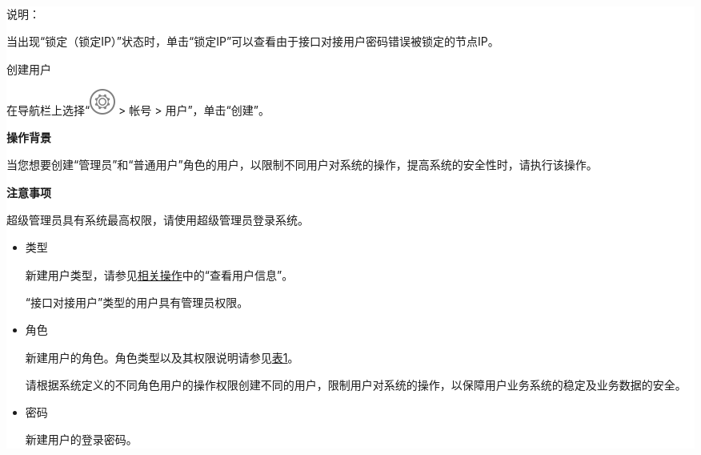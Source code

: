 <div class="note" id="zh-cn_topic_0000001258123937_zh-cn_topic_0170955469_note2011242215016"><a name="zh-cn_topic_0000001258123937_zh-cn_topic_0170955469_note2011242215016"></a><a name="zh-cn_topic_0000001258123937_zh-cn_topic_0170955469_note2011242215016"></a><span class="notetitle"> 说明： </span><div class="notebody"><p id="zh-cn_topic_0000001258123937_zh-cn_topic_0170955469_p20112192210503"><a name="zh-cn_topic_0000001258123937_zh-cn_topic_0170955469_p20112192210503"></a><a name="zh-cn_topic_0000001258123937_zh-cn_topic_0170955469_p20112192210503"></a>当出现<span class="parmvalue" id="zh-cn_topic_0000001258123937_zh-cn_topic_0170955469_parmvalue14303103557"><a name="zh-cn_topic_0000001258123937_zh-cn_topic_0170955469_parmvalue14303103557"></a><a name="zh-cn_topic_0000001258123937_zh-cn_topic_0170955469_parmvalue14303103557"></a>“锁定（锁定IP）”</span>状态时，单击<span class="uicontrol" id="zh-cn_topic_0000001258123937_zh-cn_topic_0170955469_uicontrol03031111520"><a name="zh-cn_topic_0000001258123937_zh-cn_topic_0170955469_uicontrol03031111520"></a><a name="zh-cn_topic_0000001258123937_zh-cn_topic_0170955469_uicontrol03031111520"></a>“锁定IP”</span>可以查看由于接口对接用户密码错误被锁定的节点IP。</p>
</div></div>
</li></ul>
</td>
</tr>
<tr id="zh-cn_topic_0000001258123937_zh-cn_topic_0170955469_row43379680"><td class="cellrowborder" valign="top" width="18.37%" headers="mcps1.1.5.1.1 "><p id="zh-cn_topic_0000001258123937_zh-cn_topic_0170955469_p24093161"><a name="zh-cn_topic_0000001258123937_zh-cn_topic_0170955469_p24093161"></a><a name="zh-cn_topic_0000001258123937_zh-cn_topic_0170955469_p24093161"></a>创建用户</p>
</td>
<td class="cellrowborder" valign="top" width="21.43%" headers="mcps1.1.5.1.2 "><p id="zh-cn_topic_0000001258123937_zh-cn_topic_0170955469_p5388986"><a name="zh-cn_topic_0000001258123937_zh-cn_topic_0170955469_p5388986"></a><a name="zh-cn_topic_0000001258123937_zh-cn_topic_0170955469_p5388986"></a>在导航栏上选择“<a name="zh-cn_topic_0000001258123937_zh-cn_topic_0170955469_image48500877"></a><a name="zh-cn_topic_0000001258123937_zh-cn_topic_0170955469_image48500877"></a><span><img id="zh-cn_topic_0000001258123937_zh-cn_topic_0170955469_image48500877" src="figures/icon-settings.png"></span> &gt; 帐号 &gt; 用户”，单击“创建”。</p>
</td>
<td class="cellrowborder" valign="top" width="28.57%" headers="mcps1.1.5.1.3 "><p id="zh-cn_topic_0000001258123937_zh-cn_topic_0170955469_p36256990"><a name="zh-cn_topic_0000001258123937_zh-cn_topic_0170955469_p36256990"></a><a name="zh-cn_topic_0000001258123937_zh-cn_topic_0170955469_p36256990"></a><strong id="zh-cn_topic_0000001258123937_zh-cn_topic_0170955469_b57877462"><a name="zh-cn_topic_0000001258123937_zh-cn_topic_0170955469_b57877462"></a><a name="zh-cn_topic_0000001258123937_zh-cn_topic_0170955469_b57877462"></a>操作背景</strong></p>
<p id="zh-cn_topic_0000001258123937_zh-cn_topic_0170955469_p51135116"><a name="zh-cn_topic_0000001258123937_zh-cn_topic_0170955469_p51135116"></a><a name="zh-cn_topic_0000001258123937_zh-cn_topic_0170955469_p51135116"></a>当您想要创建“管理员”和“普通用户”角色的用户，以限制不同用户对系统的操作，提高系统的安全性时，请执行该操作。</p>
<p id="zh-cn_topic_0000001258123937_zh-cn_topic_0170955469_p57562865"><a name="zh-cn_topic_0000001258123937_zh-cn_topic_0170955469_p57562865"></a><a name="zh-cn_topic_0000001258123937_zh-cn_topic_0170955469_p57562865"></a><strong id="zh-cn_topic_0000001258123937_zh-cn_topic_0170955469_b48303742"><a name="zh-cn_topic_0000001258123937_zh-cn_topic_0170955469_b48303742"></a><a name="zh-cn_topic_0000001258123937_zh-cn_topic_0170955469_b48303742"></a>注意事项</strong></p>
<p id="zh-cn_topic_0000001258123937_zh-cn_topic_0170955469_p32080501"><a name="zh-cn_topic_0000001258123937_zh-cn_topic_0170955469_p32080501"></a><a name="zh-cn_topic_0000001258123937_zh-cn_topic_0170955469_p32080501"></a>超级管理员具有系统最高权限，请使用超级管理员登录系统。</p>
</td>
<td class="cellrowborder" valign="top" width="31.630000000000003%" headers="mcps1.1.5.1.4 "><a name="zh-cn_topic_0000001258123937_zh-cn_topic_0170955469_ul48383752"></a><a name="zh-cn_topic_0000001258123937_zh-cn_topic_0170955469_ul48383752"></a><ul id="zh-cn_topic_0000001258123937_zh-cn_topic_0170955469_ul48383752"><li>类型<p id="zh-cn_topic_0000001258123937_zh-cn_topic_0170955469_p26769877"><a name="zh-cn_topic_0000001258123937_zh-cn_topic_0170955469_p26769877"></a><a name="zh-cn_topic_0000001258123937_zh-cn_topic_0170955469_p26769877"></a>新建用户类型，请参见<a href="#zh-cn_topic_0000001258123937_zh-cn_topic_0170955469_section46108172">相关操作</a>中的“查看用户信息”。</p>
<p id="zh-cn_topic_0000001258123937_zh-cn_topic_0170955469_p20876418"><a name="zh-cn_topic_0000001258123937_zh-cn_topic_0170955469_p20876418"></a><a name="zh-cn_topic_0000001258123937_zh-cn_topic_0170955469_p20876418"></a>“接口对接用户”类型的用户具有管理员权限。</p>
</li><li>角色<p id="zh-cn_topic_0000001258123937_zh-cn_topic_0170955469_p13268279"><a name="zh-cn_topic_0000001258123937_zh-cn_topic_0170955469_p13268279"></a><a name="zh-cn_topic_0000001258123937_zh-cn_topic_0170955469_p13268279"></a>新建用户的角色。角色类型以及其权限说明请参见<a href="#zh-cn_topic_0000001258123937_zh-cn_topic_0170955469_about_user_tab01">表1</a>。</p>
<p id="zh-cn_topic_0000001258123937_zh-cn_topic_0170955469_p988829"><a name="zh-cn_topic_0000001258123937_zh-cn_topic_0170955469_p988829"></a><a name="zh-cn_topic_0000001258123937_zh-cn_topic_0170955469_p988829"></a>请根据系统定义的不同角色用户的操作权限创建不同的用户，限制用户对系统的操作，以保障用户业务系统的稳定及业务数据的安全。</p>
</li><li>密码<p id="zh-cn_topic_0000001258123937_zh-cn_topic_0170955469_p12986331"><a name="zh-cn_topic_0000001258123937_zh-cn_topic_0170955469_p12986331"></a><a name="zh-cn_topic_0000001258123937_zh-cn_topic_0170955469_p12986331"></a>新建用户的登录密码。</p>